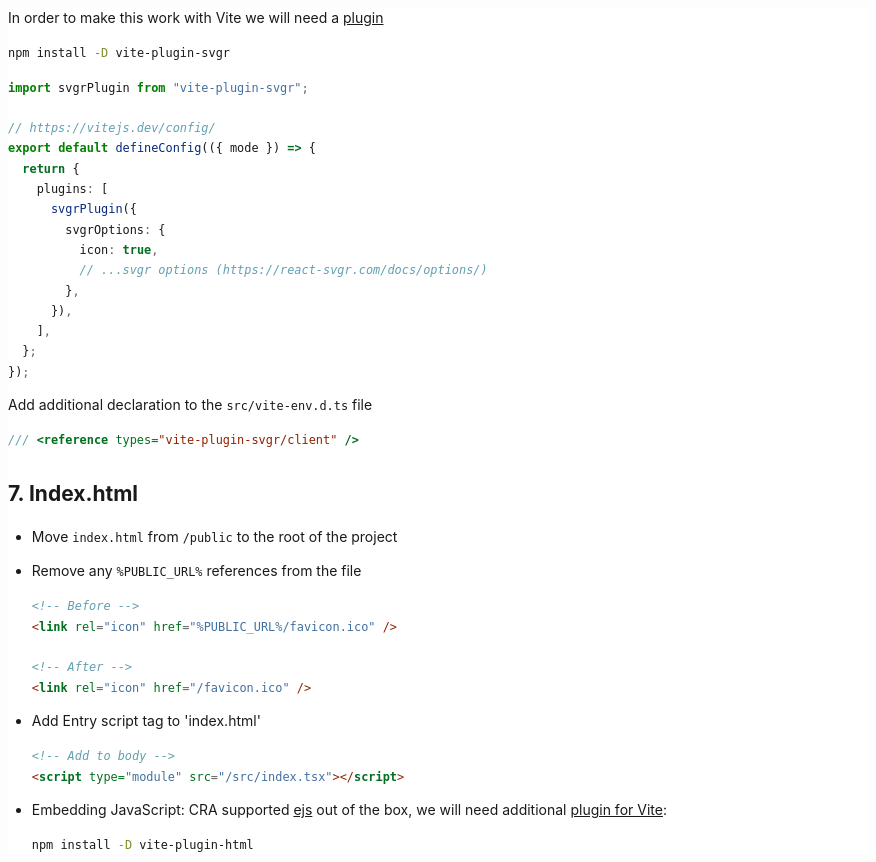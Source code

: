 In order to make this work with Vite we will need a [plugin](https://github.com/pd4d10/vite-plugin-svgr)

```bash
npm install -D vite-plugin-svgr
```

```typescript
import svgrPlugin from "vite-plugin-svgr";

// https://vitejs.dev/config/
export default defineConfig(({ mode }) => {
  return {
    plugins: [
      svgrPlugin({
        svgrOptions: {
          icon: true,
          // ...svgr options (https://react-svgr.com/docs/options/)
        },
      }),
    ],
  };
});
```

Add additional declaration to the `src/vite-env.d.ts` file

```typescript
/// <reference types="vite-plugin-svgr/client" />
```


## 7. Index.html

- Move `index.html` from `/public` to the root of the project
- Remove any `%PUBLIC_URL%` references from the file

  ```html
  <!-- Before -->
  <link rel="icon" href="%PUBLIC_URL%/favicon.ico" />

  <!-- After -->
  <link rel="icon" href="/favicon.ico" />
  ```

- Add Entry script tag to 'index.html'

  ```html
  <!-- Add to body -->
  <script type="module" src="/src/index.tsx"></script>
  ```

- Embedding JavaScript:
  CRA supported [ejs](https://ejs.co/) out of the box, we will need additional [plugin for Vite](https://github.com/anncwb/vite-plugin-html):

  ```bash
  npm install -D vite-plugin-html
  ```
